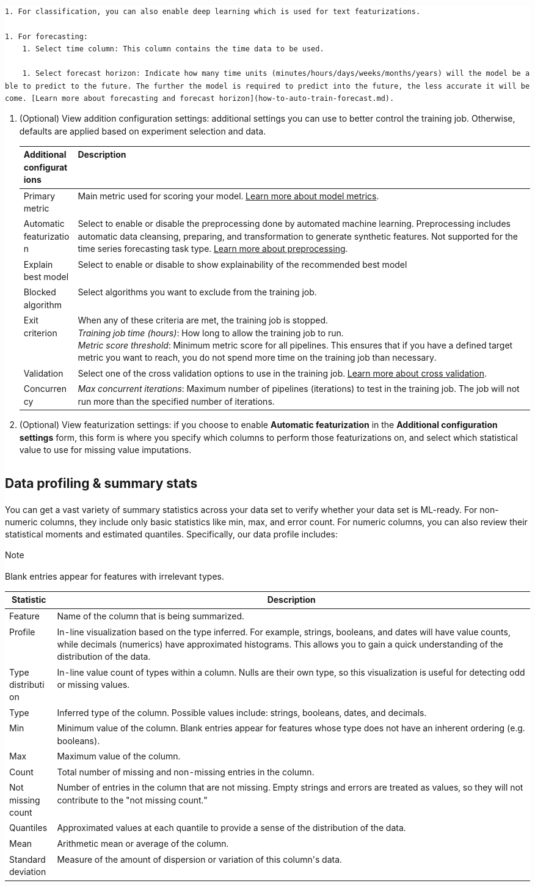     1. For classification, you can also enable deep learning which is used for text featurizations.

    1. For forecasting:
        1. Select time column: This column contains the time data to be used.

        1. Select forecast horizon: Indicate how many time units (minutes/hours/days/weeks/months/years) will the model be able to predict to the future. The further the model is required to predict into the future, the less accurate it will become. [Learn more about forecasting and forecast horizon](how-to-auto-train-forecast.md).

1. (Optional) View addition configuration settings: additional settings you can use to better control the training job. Otherwise, defaults are applied based on experiment selection and data. 

    Additional configurations|Description
    ------|------
    Primary metric| Main metric used for scoring your model. [Learn more about model metrics](how-to-configure-auto-train.md#explore-model-metrics).
    Automatic featurization| Select to enable or disable the preprocessing done by automated machine learning. Preprocessing includes automatic data cleansing, preparing, and transformation to generate synthetic features. Not supported for the time series forecasting task type. [Learn more about preprocessing](#featurization). 
    Explain best model | Select to enable or disable to show explainability of the recommended best model
    Blocked algorithm| Select algorithms you want to exclude from the training job.
    Exit criterion| When any of these criteria are met, the training job is stopped. <br> *Training job time (hours)*: How long to allow the training job to run. <br> *Metric score threshold*:  Minimum metric score for all pipelines. This ensures that if you have a defined target metric you want to reach, you do not spend more time on the training job than necessary.
    Validation| Select one of the cross validation options to use in the training job. [Learn more about cross validation](how-to-configure-auto-train.md).
    Concurrency| *Max concurrent iterations*: Maximum number of pipelines (iterations) to test in the training job. The job will not run more than the specified number of iterations.

1. (Optional) View featurization settings: if you choose to enable **Automatic featurization** in the **Additional configuration settings** form, this form is where you specify which columns to perform those featurizations on, and select which statistical value to use for missing value imputations.

<a name="profile"></a>

## Data profiling & summary stats

You can get a vast variety of summary statistics across your data set to verify whether your data set is ML-ready. For non-numeric columns, they include only basic statistics like min, max, and error count. For numeric columns, you can also review their statistical moments and estimated quantiles. Specifically, our data profile includes:

>[!NOTE]
> Blank entries appear for features with irrelevant types.

Statistic|Description
------|------
Feature| Name of the column that is being summarized.
Profile| In-line visualization based on the type inferred. For example, strings, booleans, and dates will have value counts, while decimals (numerics) have approximated histograms. This allows you to gain a quick understanding of the distribution of the data.
Type distribution| In-line value count of types within a column. Nulls are their own type, so this visualization is useful for detecting odd or missing values.
Type|Inferred type of the column. Possible values include: strings, booleans, dates, and decimals.
Min| Minimum value of the column. Blank entries appear for features whose type does not have an inherent ordering (e.g. booleans).
Max| Maximum value of the column. 
Count| Total number of missing and non-missing entries in the column.
Not missing count| Number of entries in the column that are not missing. Empty strings and errors are treated as values, so they will not contribute to the "not missing count."
Quantiles| Approximated values at each quantile to provide a sense of the distribution of the data.
Mean| Arithmetic mean or average of the column.
Standard deviation| Measure of the amount of dispersion or variation of this column's data.